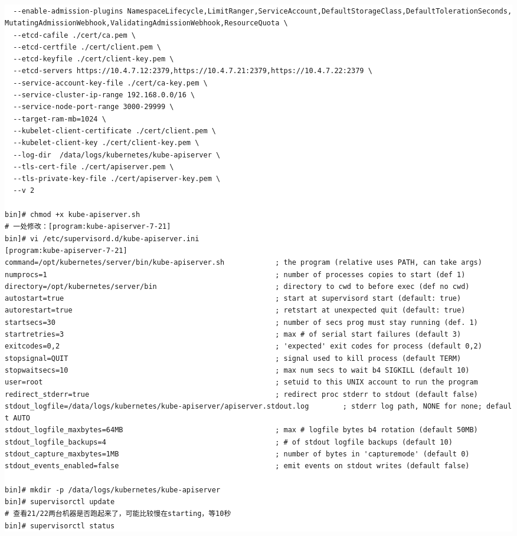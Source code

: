 ~~~
  --enable-admission-plugins NamespaceLifecycle,LimitRanger,ServiceAccount,DefaultStorageClass,DefaultTolerationSeconds,MutatingAdmissionWebhook,ValidatingAdmissionWebhook,ResourceQuota \
  --etcd-cafile ./cert/ca.pem \
  --etcd-certfile ./cert/client.pem \
  --etcd-keyfile ./cert/client-key.pem \
  --etcd-servers https://10.4.7.12:2379,https://10.4.7.21:2379,https://10.4.7.22:2379 \
  --service-account-key-file ./cert/ca-key.pem \
  --service-cluster-ip-range 192.168.0.0/16 \
  --service-node-port-range 3000-29999 \
  --target-ram-mb=1024 \
  --kubelet-client-certificate ./cert/client.pem \
  --kubelet-client-key ./cert/client-key.pem \
  --log-dir  /data/logs/kubernetes/kube-apiserver \
  --tls-cert-file ./cert/apiserver.pem \
  --tls-private-key-file ./cert/apiserver-key.pem \
  --v 2
  
bin]# chmod +x kube-apiserver.sh
# 一处修改：[program:kube-apiserver-7-21]
bin]# vi /etc/supervisord.d/kube-apiserver.ini
[program:kube-apiserver-7-21]
command=/opt/kubernetes/server/bin/kube-apiserver.sh            ; the program (relative uses PATH, can take args)
numprocs=1                                                      ; number of processes copies to start (def 1)
directory=/opt/kubernetes/server/bin                            ; directory to cwd to before exec (def no cwd)
autostart=true                                                  ; start at supervisord start (default: true)
autorestart=true                                                ; retstart at unexpected quit (default: true)
startsecs=30                                                    ; number of secs prog must stay running (def. 1)
startretries=3                                                  ; max # of serial start failures (default 3)
exitcodes=0,2                                                   ; 'expected' exit codes for process (default 0,2)
stopsignal=QUIT                                                 ; signal used to kill process (default TERM)
stopwaitsecs=10                                                 ; max num secs to wait b4 SIGKILL (default 10)
user=root                                                       ; setuid to this UNIX account to run the program
redirect_stderr=true                                            ; redirect proc stderr to stdout (default false)
stdout_logfile=/data/logs/kubernetes/kube-apiserver/apiserver.stdout.log        ; stderr log path, NONE for none; default AUTO
stdout_logfile_maxbytes=64MB                                    ; max # logfile bytes b4 rotation (default 50MB)
stdout_logfile_backups=4                                        ; # of stdout logfile backups (default 10)
stdout_capture_maxbytes=1MB                                     ; number of bytes in 'capturemode' (default 0)
stdout_events_enabled=false                                     ; emit events on stdout writes (default false)

bin]# mkdir -p /data/logs/kubernetes/kube-apiserver
bin]# supervisorctl update
# 查看21/22两台机器是否跑起来了，可能比较慢在starting，等10秒
bin]# supervisorctl status
~~~
